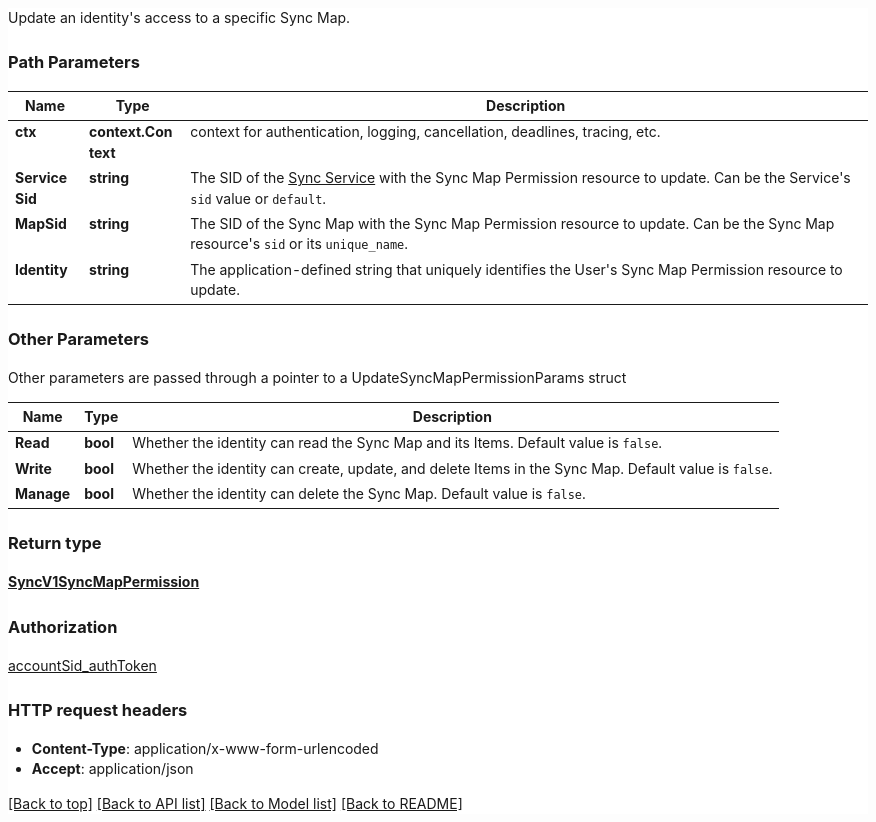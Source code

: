 
Update an identity's access to a specific Sync Map.

### Path Parameters


Name | Type | Description
------------- | ------------- | -------------
**ctx** | **context.Context** | context for authentication, logging, cancellation, deadlines, tracing, etc.
**ServiceSid** | **string** | The SID of the [Sync Service](https://www.twilio.com/docs/sync/api/service) with the Sync Map Permission resource to update. Can be the Service's `sid` value or `default`.
**MapSid** | **string** | The SID of the Sync Map with the Sync Map Permission resource to update. Can be the Sync Map resource's `sid` or its `unique_name`.
**Identity** | **string** | The application-defined string that uniquely identifies the User's Sync Map Permission resource to update.

### Other Parameters

Other parameters are passed through a pointer to a UpdateSyncMapPermissionParams struct


Name | Type | Description
------------- | ------------- | -------------
**Read** | **bool** | Whether the identity can read the Sync Map and its Items. Default value is `false`.
**Write** | **bool** | Whether the identity can create, update, and delete Items in the Sync Map. Default value is `false`.
**Manage** | **bool** | Whether the identity can delete the Sync Map. Default value is `false`.

### Return type

[**SyncV1SyncMapPermission**](SyncV1SyncMapPermission.md)

### Authorization

[accountSid_authToken](../README.md#accountSid_authToken)

### HTTP request headers

- **Content-Type**: application/x-www-form-urlencoded
- **Accept**: application/json

[[Back to top]](#) [[Back to API list]](../README.md#documentation-for-api-endpoints)
[[Back to Model list]](../README.md#documentation-for-models)
[[Back to README]](../README.md)

